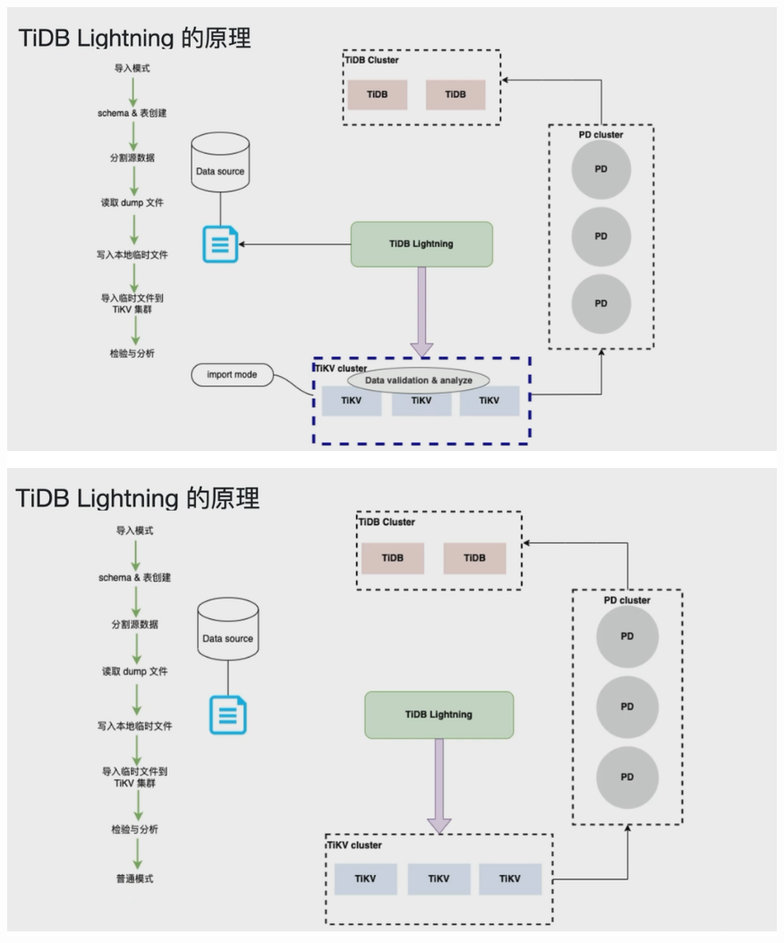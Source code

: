 ![image-20230613224515279](1-TiDB数据库管理.assets/image-20230613224515279.png)

![image-20230613224536978](1-TiDB数据库管理.assets/image-20230613224536978.png)
